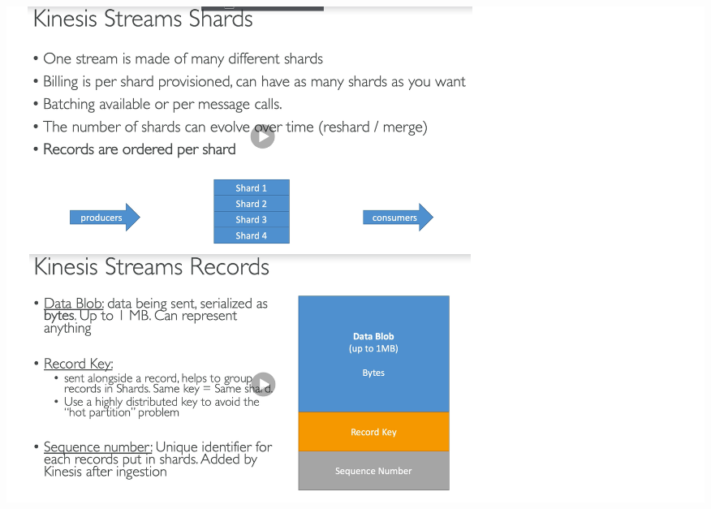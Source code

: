 <img src="imgs\img4.PNG" width="600px"  height="300px" />

<img src="imgs\img5.PNG" width="600px"  height="300px" />
